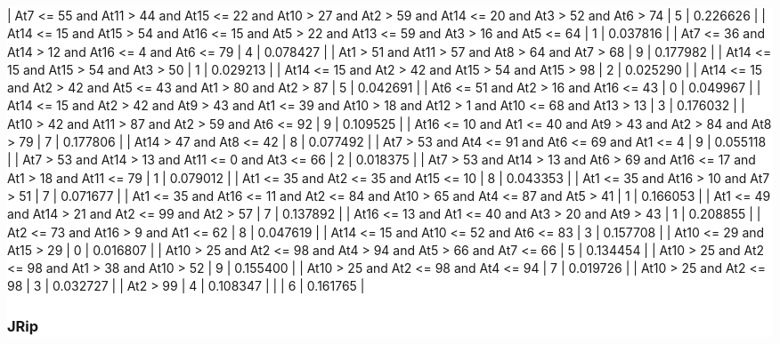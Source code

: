 | At7 <= 55 and At11 > 44 and At15 <= 22 and At10 > 27 and At2 > 59 and At14 <= 20 and At3 > 52 and At6 > 74 | 5 | 0.226626 |
| At14 <= 15 and At15 > 54 and At16 <= 15 and At5 > 22 and At13 <= 59 and At3 > 16 and At5 <= 64 | 1 | 0.037816 |
| At7 <= 36 and At14 > 12 and At16 <= 4 and At6 <= 79 | 4 | 0.078427 |
| At1 > 51 and At11 > 57 and At8 > 64 and At7 > 68 | 9 | 0.177982 |
| At14 <= 15 and At15 > 54 and At3 > 50 | 1 | 0.029213 |
| At14 <= 15 and At2 > 42 and At15 > 54 and At15 > 98 | 2 | 0.025290 |
| At14 <= 15 and At2 > 42 and At5 <= 43 and At1 > 80 and At2 > 87 | 5 | 0.042691 |
| At6 <= 51 and At2 > 16 and At16 <= 43 | 0 | 0.049967 |
| At14 <= 15 and At2 > 42 and At9 > 43 and At1 <= 39 and At10 > 18 and At12 > 1 and At10 <= 68 and At13 > 13 | 3 | 0.176032 |
| At10 > 42 and At11 > 87 and At2 > 59 and At6 <= 92 | 9 | 0.109525 |
| At16 <= 10 and At1 <= 40 and At9 > 43 and At2 > 84 and At8 > 79 | 7 | 0.177806 |
| At14 > 47 and At8 <= 42 | 8 | 0.077492 |
| At7 > 53 and At4 <= 91 and At6 <= 69 and At1 <= 4 | 9 | 0.055118 |
| At7 > 53 and At14 > 13 and At11 <= 0 and At3 <= 66 | 2 | 0.018375 |
| At7 > 53 and At14 > 13 and At6 > 69 and At16 <= 17 and At1 > 18 and At11 <= 79 | 1 | 0.079012 |
| At1 <= 35 and At2 <= 35 and At15 <= 10 | 8 | 0.043353 |
| At1 <= 35 and At16 > 10 and At7 > 51 | 7 | 0.071677 |
| At1 <= 35 and At16 <= 11 and At2 <= 84 and At10 > 65 and At4 <= 87 and At5 > 41 | 1 | 0.166053 |
| At1 <= 49 and At14 > 21 and At2 <= 99 and At2 > 57 | 7 | 0.137892 |
| At16 <= 13 and At1 <= 40 and At3 > 20 and At9 > 43 | 1 | 0.208855 |
| At2 <= 73 and At16 > 9 and At1 <= 62 | 8 | 0.047619 |
| At14 <= 15 and At10 <= 52 and At6 <= 83 | 3 | 0.157708 |
| At10 <= 29 and At15 > 29 | 0 | 0.016807 |
| At10 > 25 and At2 <= 98 and At4 > 94 and At5 > 66 and At7 <= 66 | 5 | 0.134454 |
| At10 > 25 and At2 <= 98 and At1 > 38 and At10 > 52 | 9 | 0.155400 |
| At10 > 25 and At2 <= 98 and At4 <= 94 | 7 | 0.019726 |
| At10 > 25 and At2 <= 98 | 3 | 0.032727 |
| At2 > 99 | 4 | 0.108347 |
|  | 6 | 0.161765 |


### JRip
